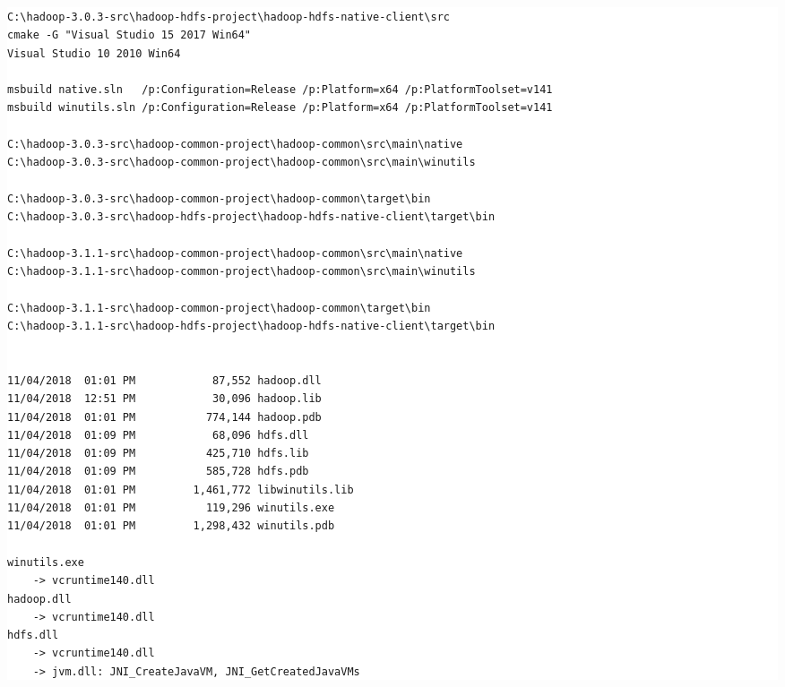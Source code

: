 ```
C:\hadoop-3.0.3-src\hadoop-hdfs-project\hadoop-hdfs-native-client\src
cmake -G "Visual Studio 15 2017 Win64"
Visual Studio 10 2010 Win64

msbuild native.sln   /p:Configuration=Release /p:Platform=x64 /p:PlatformToolset=v141
msbuild winutils.sln /p:Configuration=Release /p:Platform=x64 /p:PlatformToolset=v141

C:\hadoop-3.0.3-src\hadoop-common-project\hadoop-common\src\main\native
C:\hadoop-3.0.3-src\hadoop-common-project\hadoop-common\src\main\winutils

C:\hadoop-3.0.3-src\hadoop-common-project\hadoop-common\target\bin
C:\hadoop-3.0.3-src\hadoop-hdfs-project\hadoop-hdfs-native-client\target\bin

C:\hadoop-3.1.1-src\hadoop-common-project\hadoop-common\src\main\native
C:\hadoop-3.1.1-src\hadoop-common-project\hadoop-common\src\main\winutils

C:\hadoop-3.1.1-src\hadoop-common-project\hadoop-common\target\bin
C:\hadoop-3.1.1-src\hadoop-hdfs-project\hadoop-hdfs-native-client\target\bin


11/04/2018  01:01 PM            87,552 hadoop.dll
11/04/2018  12:51 PM            30,096 hadoop.lib
11/04/2018  01:01 PM           774,144 hadoop.pdb
11/04/2018  01:09 PM            68,096 hdfs.dll
11/04/2018  01:09 PM           425,710 hdfs.lib
11/04/2018  01:09 PM           585,728 hdfs.pdb
11/04/2018  01:01 PM         1,461,772 libwinutils.lib
11/04/2018  01:01 PM           119,296 winutils.exe
11/04/2018  01:01 PM         1,298,432 winutils.pdb

winutils.exe
    -> vcruntime140.dll
hadoop.dll
    -> vcruntime140.dll
hdfs.dll
    -> vcruntime140.dll
    -> jvm.dll: JNI_CreateJavaVM, JNI_GetCreatedJavaVMs
```
